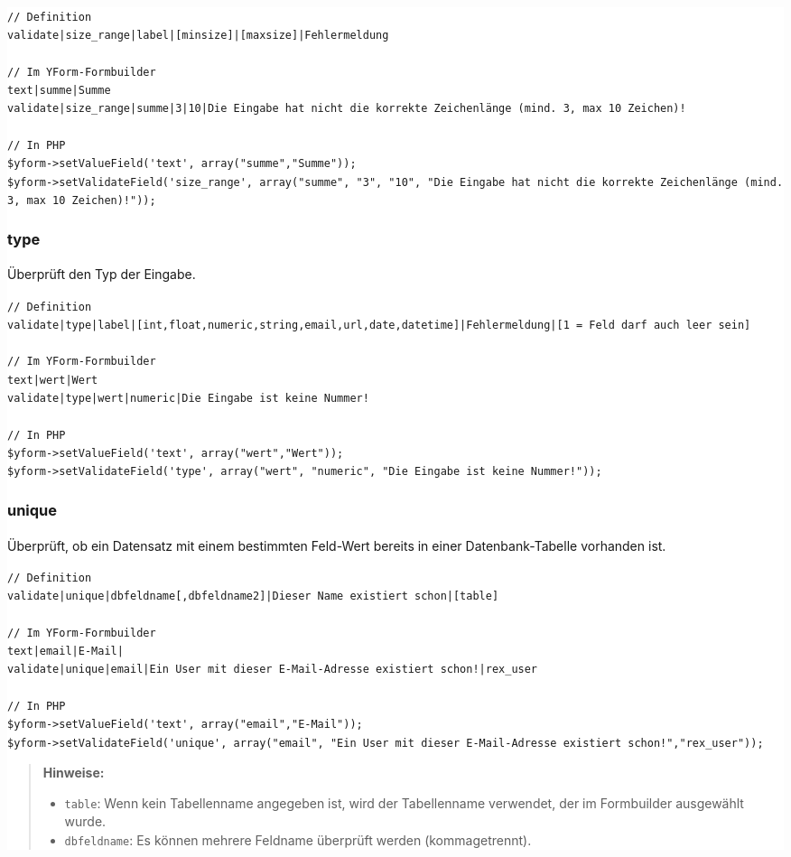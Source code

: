 	// Definition
	validate|size_range|label|[minsize]|[maxsize]|Fehlermeldung
	
	// Im YForm-Formbuilder
	text|summe|Summe
	validate|size_range|summe|3|10|Die Eingabe hat nicht die korrekte Zeichenlänge (mind. 3, max 10 Zeichen)!

	// In PHP
	$yform->setValueField('text', array("summe","Summe"));
	$yform->setValidateField('size_range', array("summe", "3", "10", "Die Eingabe hat nicht die korrekte Zeichenlänge (mind. 3, max 10 Zeichen)!"));

<a name="type"></a>
### type

Überprüft den Typ der Eingabe.

	// Definition
	validate|type|label|[int,float,numeric,string,email,url,date,datetime]|Fehlermeldung|[1 = Feld darf auch leer sein]	
	
	// Im YForm-Formbuilder
	text|wert|Wert
	validate|type|wert|numeric|Die Eingabe ist keine Nummer!

	// In PHP
	$yform->setValueField('text', array("wert","Wert"));
	$yform->setValidateField('type', array("wert", "numeric", "Die Eingabe ist keine Nummer!"));

<a name="type"></a>
### unique

Überprüft, ob ein Datensatz mit einem bestimmten Feld-Wert bereits in einer Datenbank-Tabelle vorhanden ist.

	// Definition
	validate|unique|dbfeldname[,dbfeldname2]|Dieser Name existiert schon|[table]
	
	// Im YForm-Formbuilder
	text|email|E-Mail|
	validate|unique|email|Ein User mit dieser E-Mail-Adresse existiert schon!|rex_user

	// In PHP
	$yform->setValueField('text', array("email","E-Mail"));
	$yform->setValidateField('unique', array("email", "Ein User mit dieser E-Mail-Adresse existiert schon!","rex_user"));

> **Hinweise:**  
> * `table`: Wenn kein Tabellenname angegeben ist, wird der Tabellenname verwendet, der im Formbuilder ausgewählt wurde.  
> * `dbfeldname`: Es können mehrere Feldname überprüft werden (kommagetrennt).
